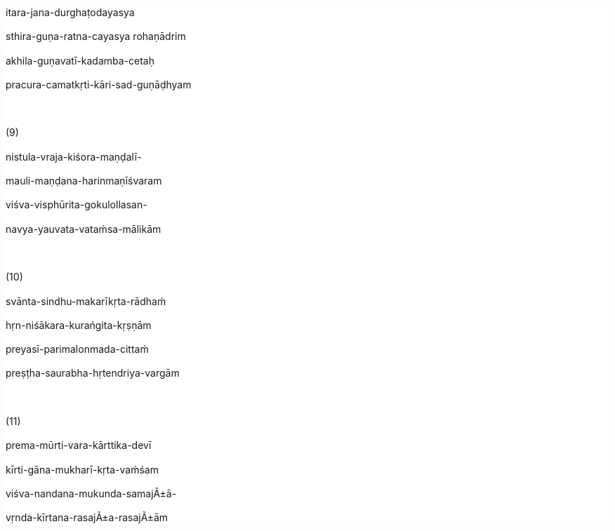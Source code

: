 
itara-jana-durghaṭodayasya


sthira-guṇa-ratna-cayasya
rohaṇādrim 


akhila-guṇavatī-kadamba-cetaḥ



pracura-camatkṛti-kāri-sad-guṇāḍhyam



 


(9)


nistula-vraja-kiśora-maṇḍalī-


mauli-maṇḍana-harinmaṇīśvaram



viśva-visphūrita-gokulollasan-


navya-yauvata-vataḿsa-mālikām



 


(10)


svānta-sindhu-makarīkṛta-rādhaḿ


hṛn-niśākara-kurańgita-kṛṣṇām



preyasī-parimalonmada-cittaḿ


preṣṭha-saurabha-hṛtendriya-vargām



 


(11)


prema-mūrti-vara-kārttika-devī


kīrti-gāna-mukharī-kṛta-vaḿśam



viśva-nandana-mukunda-samajÃ±ā-


vṛnda-kīrtana-rasajÃ±a-rasajÃ±ām


